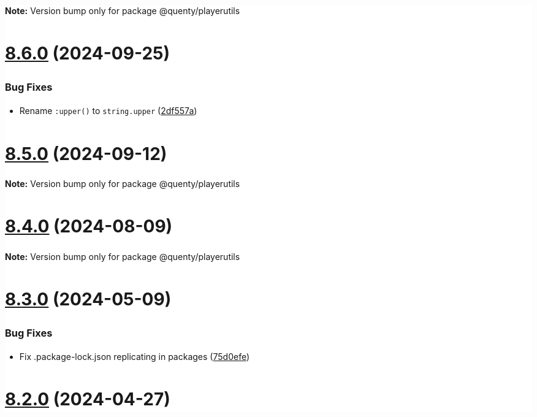 **Note:** Version bump only for package @quenty/playerutils





# [8.6.0](https://github.com/Quenty/NevermoreEngine/compare/@quenty/playerutils@8.5.0...@quenty/playerutils@8.6.0) (2024-09-25)


### Bug Fixes

* Rename `:upper()` to `string.upper` ([2df557a](https://github.com/Quenty/NevermoreEngine/commit/2df557a9a5463c2c7beb257ff9f7786ac8ad746a))





# [8.5.0](https://github.com/Quenty/NevermoreEngine/compare/@quenty/playerutils@8.4.0...@quenty/playerutils@8.5.0) (2024-09-12)

**Note:** Version bump only for package @quenty/playerutils





# [8.4.0](https://github.com/Quenty/NevermoreEngine/compare/@quenty/playerutils@8.3.0...@quenty/playerutils@8.4.0) (2024-08-09)

**Note:** Version bump only for package @quenty/playerutils





# [8.3.0](https://github.com/Quenty/NevermoreEngine/compare/@quenty/playerutils@8.2.0...@quenty/playerutils@8.3.0) (2024-05-09)


### Bug Fixes

* Fix .package-lock.json replicating in packages ([75d0efe](https://github.com/Quenty/NevermoreEngine/commit/75d0efeef239f221d93352af71a5b3e930ec23c5))





# [8.2.0](https://github.com/Quenty/NevermoreEngine/compare/@quenty/playerutils@8.1.0...@quenty/playerutils@8.2.0) (2024-04-27)
